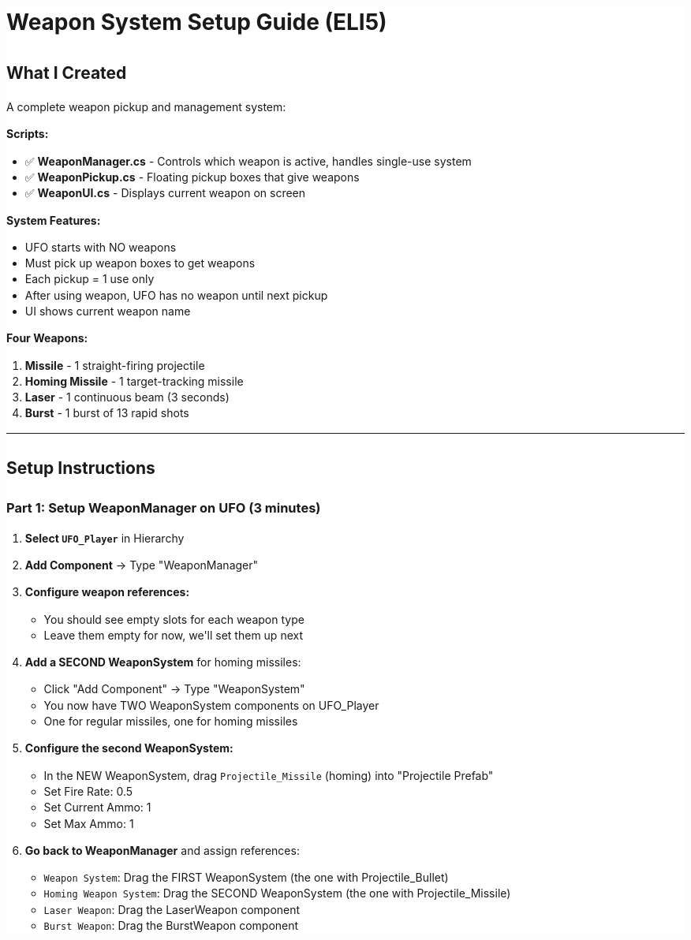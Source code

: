 # Weapon System Setup Guide (ELI5)

## What I Created

A complete weapon pickup and management system:

**Scripts:**
- ✅ **WeaponManager.cs** - Controls which weapon is active, handles single-use system
- ✅ **WeaponPickup.cs** - Floating pickup boxes that give weapons
- ✅ **WeaponUI.cs** - Displays current weapon on screen

**System Features:**
- UFO starts with NO weapons
- Must pick up weapon boxes to get weapons
- Each pickup = 1 use only
- After using weapon, UFO has no weapon until next pickup
- UI shows current weapon name

**Four Weapons:**
1. **Missile** - 1 straight-firing projectile
2. **Homing Missile** - 1 target-tracking missile
3. **Laser** - 1 continuous beam (3 seconds)
4. **Burst** - 1 burst of 13 rapid shots

---

## Setup Instructions

### Part 1: Setup WeaponManager on UFO (3 minutes)

1. **Select `UFO_Player`** in Hierarchy

2. **Add Component** → Type "WeaponManager"

3. **Configure weapon references:**
   - You should see empty slots for each weapon type
   - Leave them empty for now, we'll set them up next

4. **Add a SECOND WeaponSystem** for homing missiles:
   - Click "Add Component" → Type "WeaponSystem"
   - You now have TWO WeaponSystem components on UFO_Player
   - One for regular missiles, one for homing missiles

5. **Configure the second WeaponSystem:**
   - In the NEW WeaponSystem, drag `Projectile_Missile` (homing) into "Projectile Prefab"
   - Set Fire Rate: 0.5
   - Set Current Ammo: 1
   - Set Max Ammo: 1

6. **Go back to WeaponManager** and assign references:
   - `Weapon System`: Drag the FIRST WeaponSystem (the one with Projectile_Bullet)
   - `Homing Weapon System`: Drag the SECOND WeaponSystem (the one with Projectile_Missile)
   - `Laser Weapon`: Drag the LaserWeapon component
   - `Burst Weapon`: Drag the BurstWeapon component
